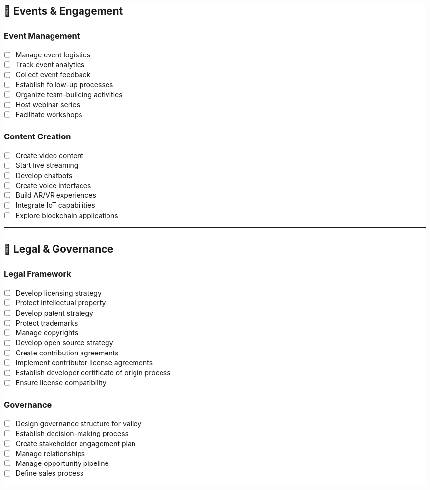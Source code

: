 
## 🎪 Events & Engagement

### Event Management

- [ ] Manage event logistics
- [ ] Track event analytics
- [ ] Collect event feedback
- [ ] Establish follow-up processes
- [ ] Organize team-building activities
- [ ] Host webinar series
- [ ] Facilitate workshops

### Content Creation

- [ ] Create video content
- [ ] Start live streaming
- [ ] Develop chatbots
- [ ] Create voice interfaces
- [ ] Build AR/VR experiences
- [ ] Integrate IoT capabilities
- [ ] Explore blockchain applications

---

## 🔐 Legal & Governance

### Legal Framework

- [ ] Develop licensing strategy
- [ ] Protect intellectual property
- [ ] Develop patent strategy
- [ ] Protect trademarks
- [ ] Manage copyrights
- [ ] Develop open source strategy
- [ ] Create contribution agreements
- [ ] Implement contributor license agreements
- [ ] Establish developer certificate of origin process
- [ ] Ensure license compatibility

### Governance

- [ ] Design governance structure for valley
- [ ] Establish decision-making process
- [ ] Create stakeholder engagement plan
- [ ] Manage relationships
- [ ] Manage opportunity pipeline
- [ ] Define sales process

---
